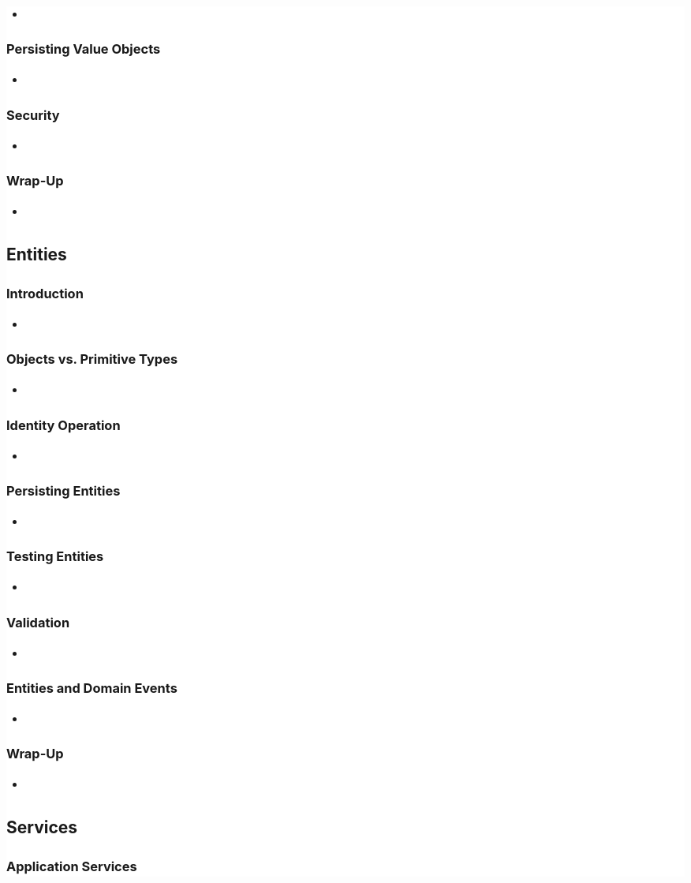 * 

### Persisting Value Objects

* 

### Security

* 

### Wrap-Up

* 

## Entities

### Introduction

* 

### Objects vs. Primitive Types

* 

### Identity Operation

* 

### Persisting Entities

* 

### Testing Entities

* 

### Validation

* 

### Entities and Domain Events

* 

### Wrap-Up

* 

## Services

### Application Services

